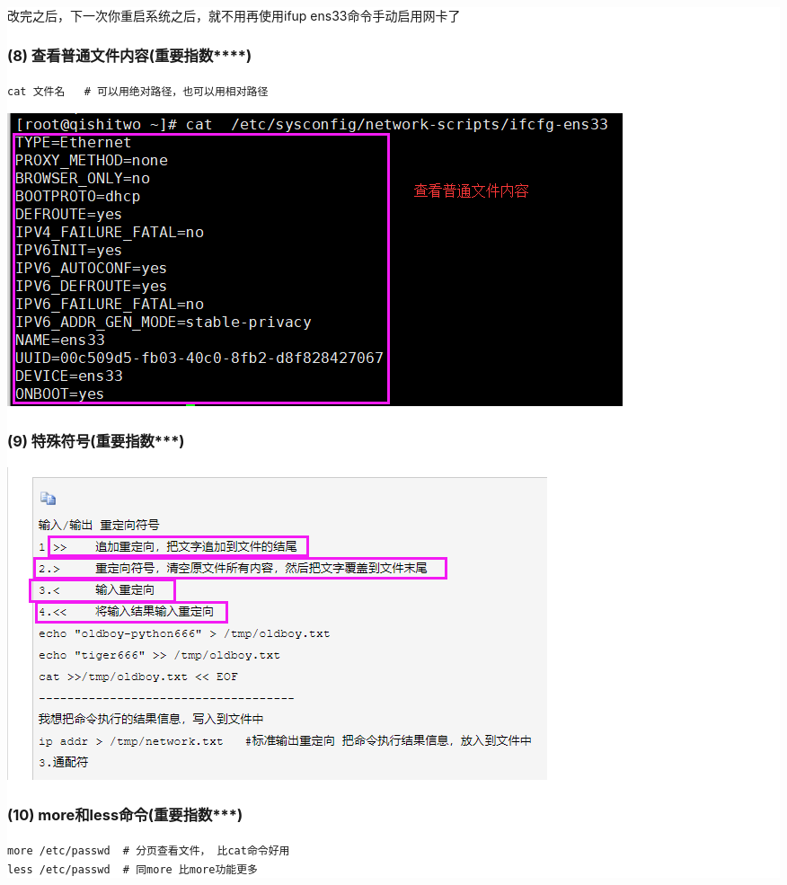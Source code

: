 改完之后，下一次你重启系统之后，就不用再使用ifup ens33命令手动启用网卡了

### (8) 查看普通文件内容(重要指数\****)

```
cat 文件名   # 可以用绝对路径，也可以用相对路径
```

![1555031952913](./assets/1555031952913.png)



### (9) 特殊符号(重要指数***)

![1555032127246](./assets/1555032127246.png)

### (10) more和less命令(重要指数\***)

```
more /etc/passwd  # 分页查看文件， 比cat命令好用
less /etc/passwd  # 同more 比more功能更多
```
